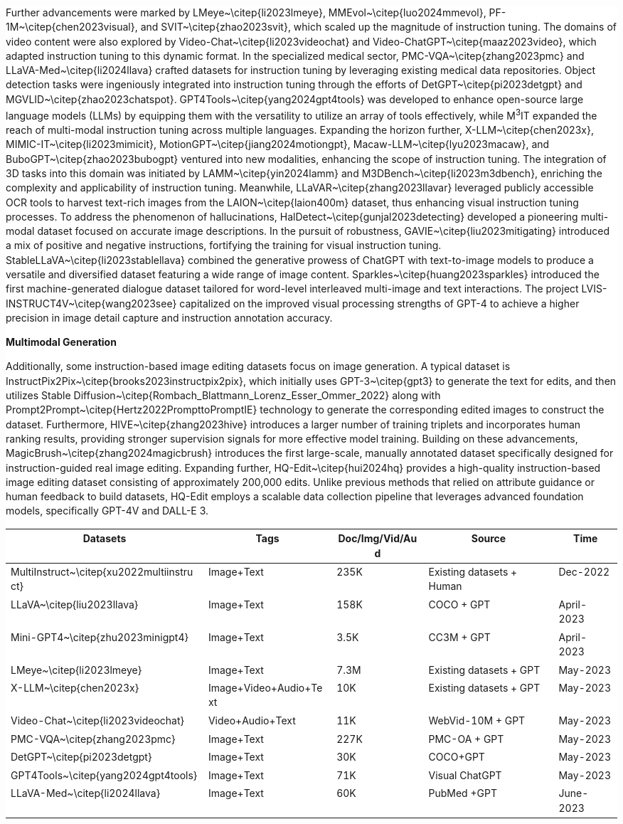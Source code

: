 Further advancements were marked by LMeye~\citep{li2023lmeye}, MMEvol~\citep{luo2024mmevol}, PF-1M~\citep{chen2023visual}, and SVIT~\citep{zhao2023svit}, which scaled up the magnitude of instruction tuning. The domains of video content were also explored by Video-Chat~\citep{li2023videochat} and Video-ChatGPT~\citep{maaz2023video}, which adapted instruction tuning to this dynamic format. In the specialized medical sector, PMC-VQA~\citep{zhang2023pmc} and LLaVA-Med~\citep{li2024llava} crafted datasets for instruction tuning by leveraging existing medical data repositories.
Object detection tasks were ingeniously integrated into instruction tuning through the efforts of DetGPT~\citep{pi2023detgpt} and MGVLID~\citep{zhao2023chatspot}. GPT4Tools~\citep{yang2024gpt4tools} was developed to enhance open-source large language models (LLMs) by equipping them with the versatility to utilize an array of tools effectively, while M$^3$IT expanded the reach of multi-modal instruction tuning across multiple languages.
Expanding the horizon further, X-LLM~\citep{chen2023x}, MIMIC-IT~\citep{li2023mimicit}, MotionGPT~\citep{jiang2024motiongpt}, Macaw-LLM~\citep{lyu2023macaw}, and BuboGPT~\citep{zhao2023bubogpt} ventured into new modalities, enhancing the scope of instruction tuning. The integration of 3D tasks into this domain was initiated by LAMM~\citep{yin2024lamm} and M3DBench~\citep{li2023m3dbench}, enriching the complexity and applicability of instruction tuning.
Meanwhile, LLaVAR~\citep{zhang2023llavar} leveraged publicly accessible OCR tools to harvest text-rich images from the LAION~\citep{laion400m} dataset, thus enhancing visual instruction tuning processes. To address the phenomenon of hallucinations, HalDetect~\citep{gunjal2023detecting} developed a pioneering multi-modal dataset focused on accurate image descriptions. In the pursuit of robustness, GAVIE~\citep{liu2023mitigating} introduced a mix of positive and negative instructions, fortifying the training for visual instruction tuning.
StableLLaVA~\citep{li2023stablellava} combined the generative prowess of ChatGPT with text-to-image models to produce a versatile and diversified dataset featuring a wide range of image content. Sparkles~\citep{huang2023sparkles} introduced the first machine-generated dialogue dataset tailored for word-level interleaved multi-image and text interactions. The project LVIS-INSTRUCT4V~\citep{wang2023see} capitalized on the improved visual processing strengths of GPT-4 to achieve a higher precision in image detail capture and instruction annotation accuracy.

**Multimodal Generation**

Additionally, some instruction-based image editing datasets focus on image generation. A typical dataset is InstructPix2Pix~\citep{brooks2023instructpix2pix}, which initially uses GPT-3~\citep{gpt3} to generate the text for edits, and then utilizes Stable Diffusion~\citep{Rombach_Blattmann_Lorenz_Esser_Ommer_2022} along with Prompt2Prompt~\citep{Hertz2022PrompttoPromptIE} technology to generate the corresponding edited images to construct the dataset. Furthermore, HIVE~\citep{zhang2023hive} introduces a larger number of training triplets and incorporates human ranking results, providing stronger supervision signals for more effective model training. Building on these advancements, MagicBrush~\citep{zhang2024magicbrush} introduces the first large-scale, manually annotated dataset specifically designed for instruction-guided real image editing. Expanding further, HQ-Edit~\citep{hui2024hq} provides a high-quality instruction-based image editing dataset consisting of approximately 200,000 edits. Unlike previous methods that relied on attribute guidance or human feedback to build datasets, HQ-Edit employs a scalable data collection pipeline that leverages advanced foundation models, specifically GPT-4V and DALL-E 3.

| Datasets | Tags | Doc/Img/Vid/Aud | Source | Time |
| --- | --- | --- | --- | --- |
|MultiInstruct~\citep{xu2022multiinstruct} | Image+Text | 235K| Existing datasets + Human | Dec-2022 |
|LLaVA~\citep{liu2023llava} | Image+Text | 158K | COCO + GPT | April-2023 |
|Mini-GPT4~\citep{zhu2023minigpt4} | Image+Text | 3.5K | CC3M + GPT | April-2023 |
|LMeye~\citep{li2023lmeye} | Image+Text | 7.3M | Existing datasets + GPT | May-2023 |
|X-LLM~\citep{chen2023x} | Image+Video+Audio+Text | 10K | Existing datasets + GPT | May-2023 |
|Video-Chat~\citep{li2023videochat} | Video+Audio+Text | 11K |  WebVid-10M + GPT | May-2023 |
|PMC-VQA~\citep{zhang2023pmc} | Image+Text | 227K | PMC-OA + GPT | May-2023 |
|DetGPT~\citep{pi2023detgpt} | Image+Text | 30K | COCO+GPT | May-2023 |
|GPT4Tools~\citep{yang2024gpt4tools} | Image+Text | 71K | Visual ChatGPT | May-2023 |
|LLaVA-Med~\citep{li2024llava} | Image+Text | 60K | PubMed +GPT | June-2023 |